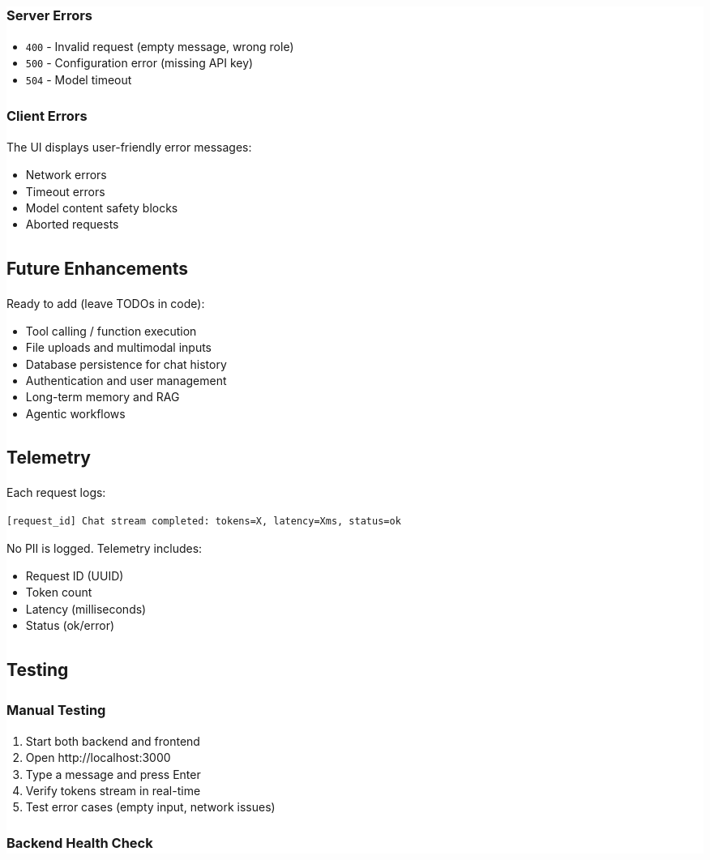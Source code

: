 ### Server Errors

- `400` - Invalid request (empty message, wrong role)
- `500` - Configuration error (missing API key)
- `504` - Model timeout

### Client Errors

The UI displays user-friendly error messages:

- Network errors
- Timeout errors
- Model content safety blocks
- Aborted requests

## Future Enhancements

Ready to add (leave TODOs in code):

- Tool calling / function execution
- File uploads and multimodal inputs
- Database persistence for chat history
- Authentication and user management
- Long-term memory and RAG
- Agentic workflows

## Telemetry

Each request logs:

```
[request_id] Chat stream completed: tokens=X, latency=Xms, status=ok
```

No PII is logged. Telemetry includes:

- Request ID (UUID)
- Token count
- Latency (milliseconds)
- Status (ok/error)

## Testing

### Manual Testing

1. Start both backend and frontend
2. Open http://localhost:3000
3. Type a message and press Enter
4. Verify tokens stream in real-time
5. Test error cases (empty input, network issues)

### Backend Health Check
